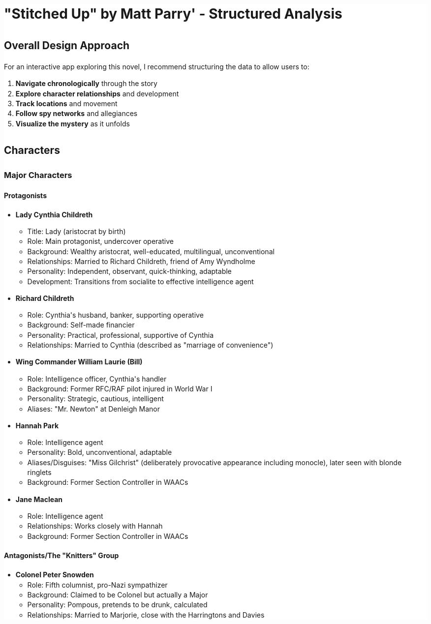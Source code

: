 # "Stitched Up" by Matt Parry' - Structured Analysis

## Overall Design Approach

For an interactive app exploring this novel, I recommend structuring the data to allow users to:

1. **Navigate chronologically** through the story
2. **Explore character relationships** and development
3. **Track locations** and movement
4. **Follow spy networks** and allegiances
5. **Visualize the mystery** as it unfolds

## Characters

### Major Characters

#### Protagonists
- **Lady Cynthia Childreth**
  - Title: Lady (aristocrat by birth)
  - Role: Main protagonist, undercover operative
  - Background: Wealthy aristocrat, well-educated, multilingual, unconventional
  - Relationships: Married to Richard Childreth, friend of Amy Wyndholme
  - Personality: Independent, observant, quick-thinking, adaptable
  - Development: Transitions from socialite to effective intelligence agent

- **Richard Childreth**
  - Role: Cynthia's husband, banker, supporting operative
  - Background: Self-made financier
  - Personality: Practical, professional, supportive of Cynthia
  - Relationships: Married to Cynthia (described as "marriage of convenience")

- **Wing Commander William Laurie (Bill)**
  - Role: Intelligence officer, Cynthia's handler
  - Background: Former RFC/RAF pilot injured in World War I
  - Personality: Strategic, cautious, intelligent
  - Aliases: "Mr. Newton" at Denleigh Manor

- **Hannah Park**
  - Role: Intelligence agent
  - Personality: Bold, unconventional, adaptable
  - Aliases/Disguises: "Miss Gilchrist" (deliberately provocative appearance including monocle), later seen with blonde ringlets
  - Background: Former Section Controller in WAACs

- **Jane Maclean**
  - Role: Intelligence agent
  - Relationships: Works closely with Hannah
  - Background: Former Section Controller in WAACs

#### Antagonists/The "Knitters" Group
- **Colonel Peter Snowden**
  - Role: Fifth columnist, pro-Nazi sympathizer
  - Background: Claimed to be Colonel but actually a Major
  - Personality: Pompous, pretends to be drunk, calculated
  - Relationships: Married to Marjorie, close with the Harringtons and Davies
